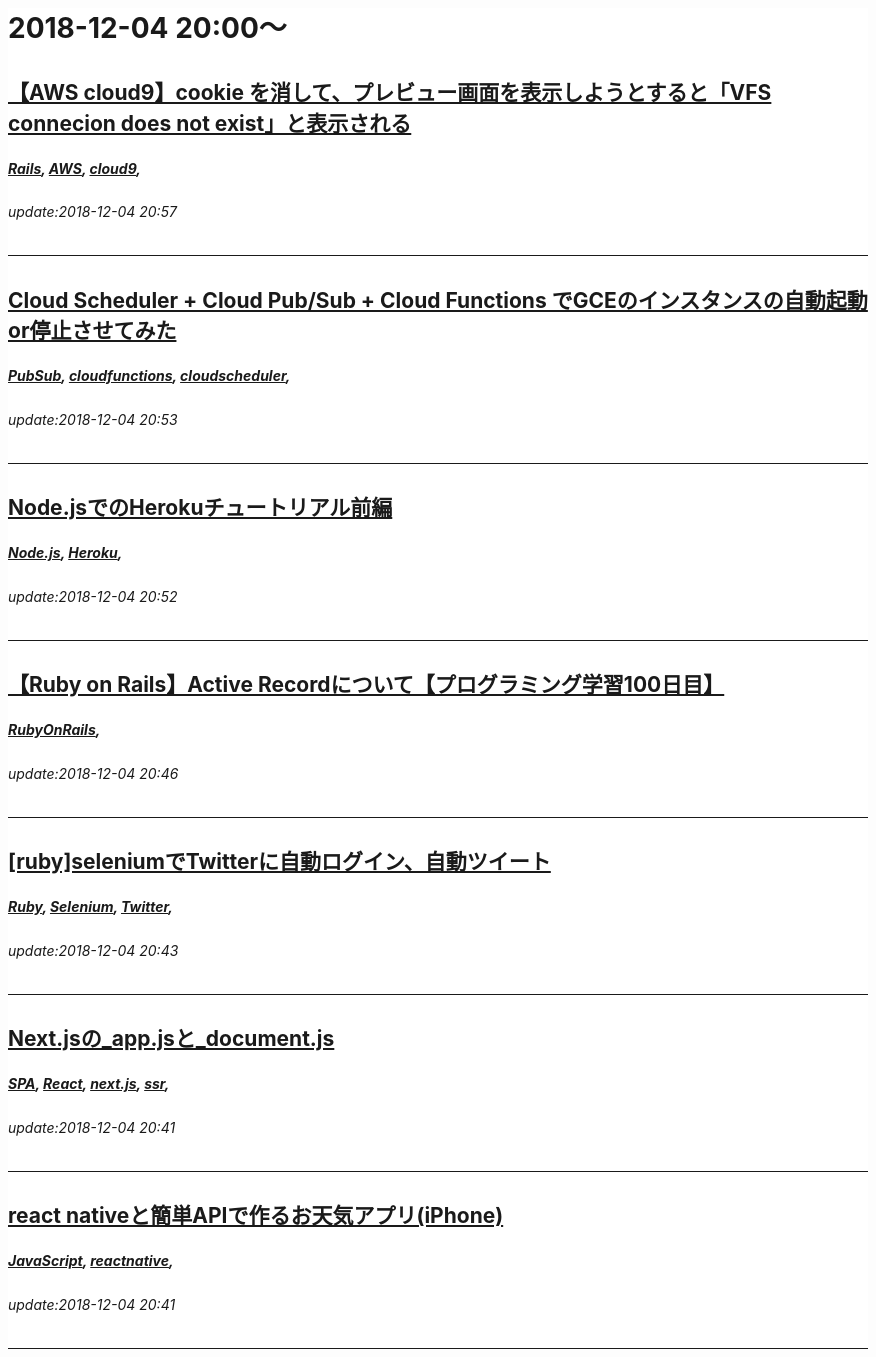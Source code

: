 


# 2018-12-04 20:00～
## [【AWS cloud9】cookie を消して、プレビュー画面を表示しようとすると「VFS connecion does not exist」と表示される](https://qiita.com/J_Nakagawa/items/ecdd2835c26b59b72997)
##### [Rails](https://qiita.com/tags/Rails), [AWS](https://qiita.com/tags/AWS), [cloud9](https://qiita.com/tags/cloud9), 
###### update:2018-12-04 20:57
---
## [Cloud Scheduler + Cloud Pub/Sub + Cloud Functions でGCEのインスタンスの自動起動or停止させてみた](https://qiita.com/uu4k/items/4075acff6ef6a7ed9384)
##### [PubSub](https://qiita.com/tags/PubSub), [cloudfunctions](https://qiita.com/tags/cloudfunctions), [cloudscheduler](https://qiita.com/tags/cloudscheduler), 
###### update:2018-12-04 20:53
---
## [Node.jsでのHerokuチュートリアル前編](https://qiita.com/shti_f/items/b4b5d830672d908eff4e)
##### [Node.js](https://qiita.com/tags/Node.js), [Heroku](https://qiita.com/tags/Heroku), 
###### update:2018-12-04 20:52
---
## [【Ruby on Rails】Active Recordについて【プログラミング学習100日目】](https://qiita.com/fuku_tech/items/cddea554e472e6609e34)
##### [RubyOnRails](https://qiita.com/tags/RubyOnRails), 
###### update:2018-12-04 20:46
---
## [[ruby]seleniumでTwitterに自動ログイン、自動ツイート](https://qiita.com/Kansei/items/badd30572676128c9134)
##### [Ruby](https://qiita.com/tags/Ruby), [Selenium](https://qiita.com/tags/Selenium), [Twitter](https://qiita.com/tags/Twitter), 
###### update:2018-12-04 20:43
---
## [Next.jsの_app.jsと_document.js](https://qiita.com/tetsutaroendo/items/c7171286137d963cdecf)
##### [SPA](https://qiita.com/tags/SPA), [React](https://qiita.com/tags/React), [next.js](https://qiita.com/tags/next.js), [ssr](https://qiita.com/tags/ssr), 
###### update:2018-12-04 20:41
---
## [react nativeと簡単APIで作るお天気アプリ(iPhone)](https://qiita.com/hiteto/items/4db0b8d842ba16f95b55)
##### [JavaScript](https://qiita.com/tags/JavaScript), [reactnative](https://qiita.com/tags/reactnative), 
###### update:2018-12-04 20:41
---